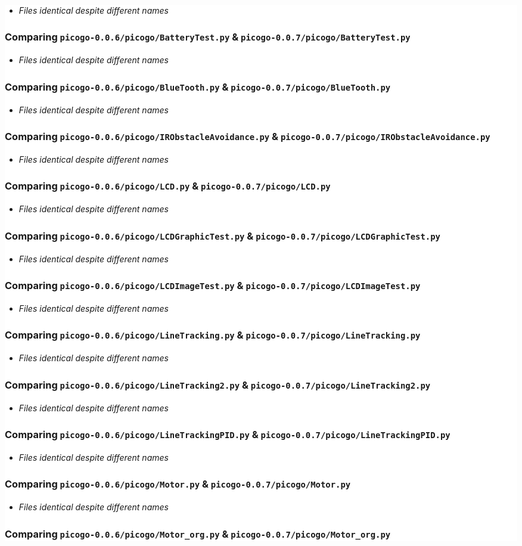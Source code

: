  * *Files identical despite different names*

### Comparing `picogo-0.0.6/picogo/BatteryTest.py` & `picogo-0.0.7/picogo/BatteryTest.py`

 * *Files identical despite different names*

### Comparing `picogo-0.0.6/picogo/BlueTooth.py` & `picogo-0.0.7/picogo/BlueTooth.py`

 * *Files identical despite different names*

### Comparing `picogo-0.0.6/picogo/IRObstacleAvoidance.py` & `picogo-0.0.7/picogo/IRObstacleAvoidance.py`

 * *Files identical despite different names*

### Comparing `picogo-0.0.6/picogo/LCD.py` & `picogo-0.0.7/picogo/LCD.py`

 * *Files identical despite different names*

### Comparing `picogo-0.0.6/picogo/LCDGraphicTest.py` & `picogo-0.0.7/picogo/LCDGraphicTest.py`

 * *Files identical despite different names*

### Comparing `picogo-0.0.6/picogo/LCDImageTest.py` & `picogo-0.0.7/picogo/LCDImageTest.py`

 * *Files identical despite different names*

### Comparing `picogo-0.0.6/picogo/LineTracking.py` & `picogo-0.0.7/picogo/LineTracking.py`

 * *Files identical despite different names*

### Comparing `picogo-0.0.6/picogo/LineTracking2.py` & `picogo-0.0.7/picogo/LineTracking2.py`

 * *Files identical despite different names*

### Comparing `picogo-0.0.6/picogo/LineTrackingPID.py` & `picogo-0.0.7/picogo/LineTrackingPID.py`

 * *Files identical despite different names*

### Comparing `picogo-0.0.6/picogo/Motor.py` & `picogo-0.0.7/picogo/Motor.py`

 * *Files identical despite different names*

### Comparing `picogo-0.0.6/picogo/Motor_org.py` & `picogo-0.0.7/picogo/Motor_org.py`
